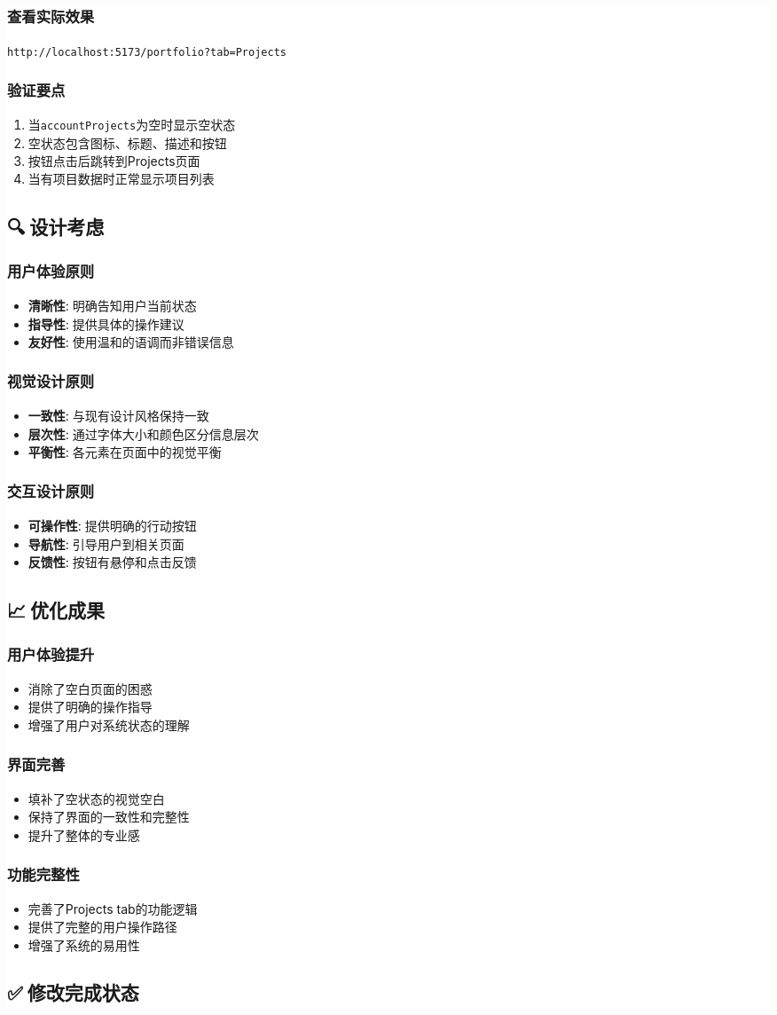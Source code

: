 ### **查看实际效果**
```
http://localhost:5173/portfolio?tab=Projects
```

### **验证要点**
1. 当`accountProjects`为空时显示空状态
2. 空状态包含图标、标题、描述和按钮
3. 按钮点击后跳转到Projects页面
4. 当有项目数据时正常显示项目列表

## 🔍 设计考虑

### **用户体验原则**
- **清晰性**: 明确告知用户当前状态
- **指导性**: 提供具体的操作建议
- **友好性**: 使用温和的语调而非错误信息

### **视觉设计原则**
- **一致性**: 与现有设计风格保持一致
- **层次性**: 通过字体大小和颜色区分信息层次
- **平衡性**: 各元素在页面中的视觉平衡

### **交互设计原则**
- **可操作性**: 提供明确的行动按钮
- **导航性**: 引导用户到相关页面
- **反馈性**: 按钮有悬停和点击反馈

## 📈 优化成果

### **用户体验提升**
- 消除了空白页面的困惑
- 提供了明确的操作指导
- 增强了用户对系统状态的理解

### **界面完善**
- 填补了空状态的视觉空白
- 保持了界面的一致性和完整性
- 提升了整体的专业感

### **功能完整性**
- 完善了Projects tab的功能逻辑
- 提供了完整的用户操作路径
- 增强了系统的易用性

## ✅ 修改完成状态
